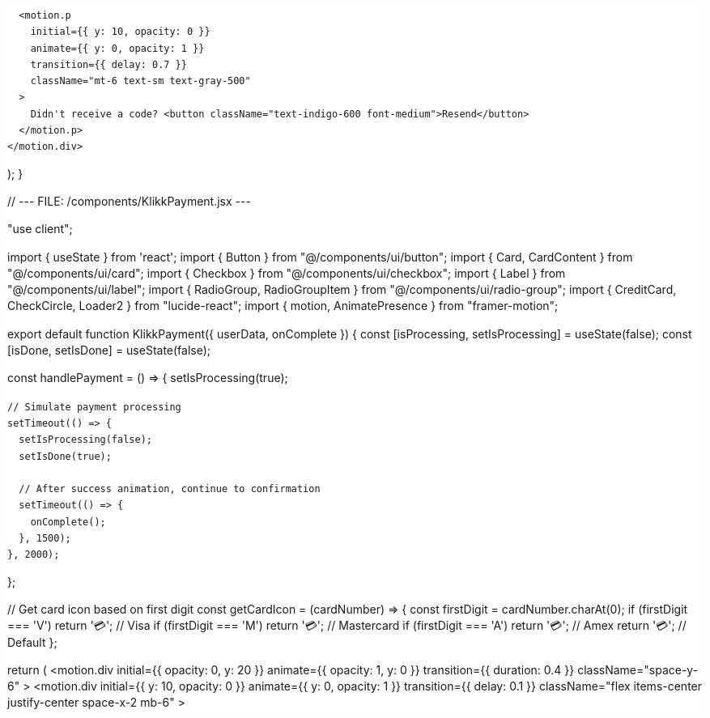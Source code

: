       <motion.p
        initial={{ y: 10, opacity: 0 }}
        animate={{ y: 0, opacity: 1 }}
        transition={{ delay: 0.7 }}
        className="mt-6 text-sm text-gray-500"
      >
        Didn't receive a code? <button className="text-indigo-600 font-medium">Resend</button>
      </motion.p>
    </motion.div>

);
}

// --- FILE: /components/KlikkPayment.jsx ---

"use client";

import { useState } from 'react';
import { Button } from "@/components/ui/button";
import { Card, CardContent } from "@/components/ui/card";
import { Checkbox } from "@/components/ui/checkbox";
import { Label } from "@/components/ui/label";
import { RadioGroup, RadioGroupItem } from "@/components/ui/radio-group";
import { CreditCard, CheckCircle, Loader2 } from "lucide-react";
import { motion, AnimatePresence } from "framer-motion";

export default function KlikkPayment({ userData, onComplete }) {
const [isProcessing, setIsProcessing] = useState(false);
const [isDone, setIsDone] = useState(false);

const handlePayment = () => {
setIsProcessing(true);

    // Simulate payment processing
    setTimeout(() => {
      setIsProcessing(false);
      setIsDone(true);

      // After success animation, continue to confirmation
      setTimeout(() => {
        onComplete();
      }, 1500);
    }, 2000);

};

// Get card icon based on first digit
const getCardIcon = (cardNumber) => {
const firstDigit = cardNumber.charAt(0);
if (firstDigit === 'V') return '💳'; // Visa
if (firstDigit === 'M') return '💳'; // Mastercard
if (firstDigit === 'A') return '💳'; // Amex
return '💳'; // Default
};

return (
<motion.div
initial={{ opacity: 0, y: 20 }}
animate={{ opacity: 1, y: 0 }}
transition={{ duration: 0.4 }}
className="space-y-6" >
<motion.div
initial={{ y: 10, opacity: 0 }}
animate={{ y: 0, opacity: 1 }}
transition={{ delay: 0.1 }}
className="flex items-center justify-center space-x-2 mb-6" >
<div className="h-2 w-2 rounded-full bg-green-500"></div>
<div className="h-2 w-2 rounded-full bg-green-500"></div>